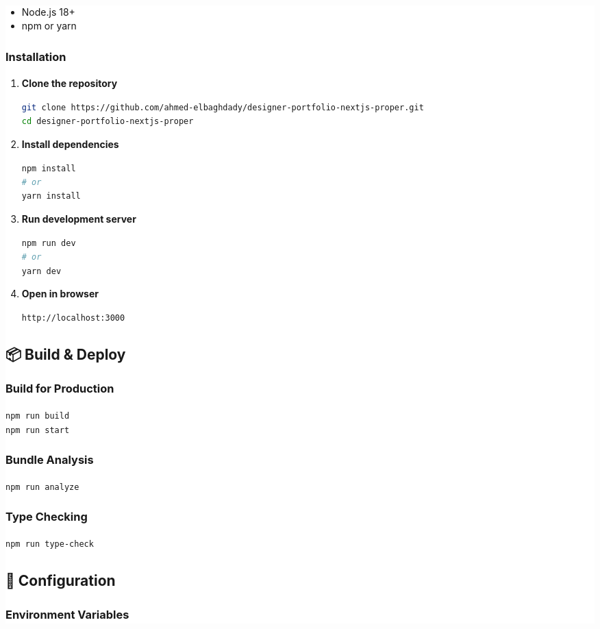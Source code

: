 - Node.js 18+ 
- npm or yarn

### Installation

1. **Clone the repository**
   ```bash
   git clone https://github.com/ahmed-elbaghdady/designer-portfolio-nextjs-proper.git
   cd designer-portfolio-nextjs-proper
   ```

2. **Install dependencies**
   ```bash
   npm install
   # or
   yarn install
   ```

3. **Run development server**
   ```bash
   npm run dev
   # or
   yarn dev
   ```

4. **Open in browser**
   ```
   http://localhost:3000
   ```

## 📦 Build & Deploy

### Build for Production

```bash
npm run build
npm run start
```

### Bundle Analysis

```bash
npm run analyze
```

### Type Checking

```bash
npm run type-check
```

## 🔧 Configuration

### Environment Variables
